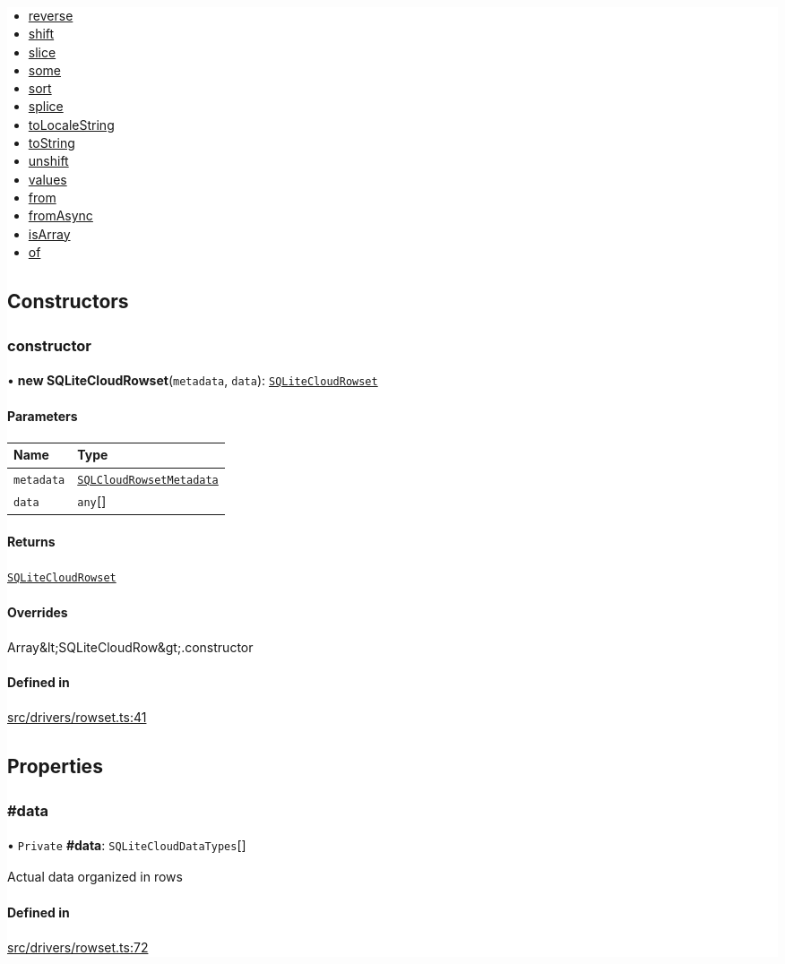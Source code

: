 - [reverse](sqlitecloudrowset#reverse)
- [shift](sqlitecloudrowset#shift)
- [slice](sqlitecloudrowset#slice)
- [some](sqlitecloudrowset#some)
- [sort](sqlitecloudrowset#sort)
- [splice](sqlitecloudrowset#splice)
- [toLocaleString](sqlitecloudrowset#tolocalestring)
- [toString](sqlitecloudrowset#tostring)
- [unshift](sqlitecloudrowset#unshift)
- [values](sqlitecloudrowset#values)
- [from](sqlitecloudrowset#from)
- [fromAsync](sqlitecloudrowset#fromasync)
- [isArray](sqlitecloudrowset#isarray)
- [of](sqlitecloudrowset#of)

## Constructors

### constructor

• **new SQLiteCloudRowset**(`metadata`, `data`): [`SQLiteCloudRowset`](sqlitecloudrowset)

#### Parameters

| Name | Type |
| :------ | :------ |
| `metadata` | [`SQLCloudRowsetMetadata`](../interfaces/sqlcloudrowsetmetadata) |
| `data` | `any`[] |

#### Returns

[`SQLiteCloudRowset`](sqlitecloudrowset)

#### Overrides

Array\&lt;SQLiteCloudRow\&gt;.constructor

#### Defined in

<a href="https://github.com/sqlitecloud/sqlitecloud-js/blob/f7cd658/src/drivers/rowset.ts#L41" target="_blank">src/drivers/rowset.ts:41</a>

## Properties

### #data

• `Private` **#data**: `SQLiteCloudDataTypes`[]

Actual data organized in rows

#### Defined in

<a href="https://github.com/sqlitecloud/sqlitecloud-js/blob/f7cd658/src/drivers/rowset.ts#L72" target="_blank">src/drivers/rowset.ts:72</a>
